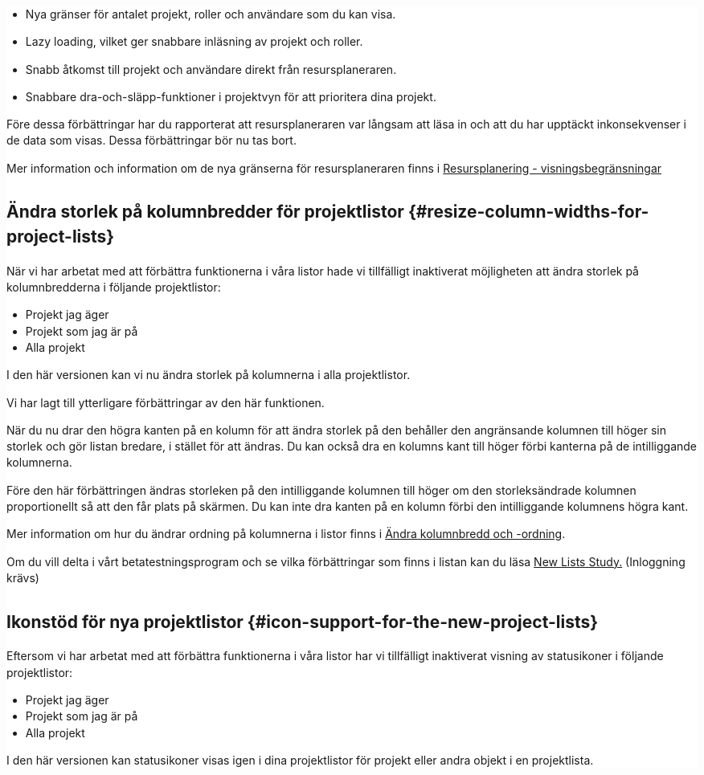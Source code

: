    * Nya gränser för antalet projekt, roller och användare som du kan visa.
   * Lazy loading, vilket ger snabbare inläsning av projekt och roller.

* Snabb åtkomst till projekt och användare direkt från resursplaneraren.
* Snabbare dra-och-släpp-funktioner i projektvyn för att prioritera dina projekt.

Före dessa förbättringar har du rapporterat att resursplaneraren var långsam att läsa in och att du har upptäckt inkonsekvenser i de data som visas. Dessa förbättringar bör nu tas bort.

Mer information och information om de nya gränserna för resursplaneraren finns i [Resursplanering - visningsbegränsningar](../../../../resource-mgmt/resource-planning/resource-planner-display-limitations.md)



## Ändra storlek på kolumnbredder för projektlistor {#resize-column-widths-for-project-lists}

När vi har arbetat med att förbättra funktionerna i våra listor hade vi tillfälligt inaktiverat möjligheten att ändra storlek på kolumnbredderna i följande projektlistor:

* Projekt jag äger
* Projekt som jag är på
* Alla projekt

I den här versionen kan vi nu ändra storlek på kolumnerna i alla projektlistor.

Vi har lagt till ytterligare förbättringar av den här funktionen.

När du nu drar den högra kanten på en kolumn för att ändra storlek på den behåller den angränsande kolumnen till höger sin storlek och gör listan bredare, i stället för att ändras. Du kan också dra en kolumns kant till höger förbi kanterna på de intilliggande kolumnerna.

Före den här förbättringen ändras storleken på den intilliggande kolumnen till höger om den storleksändrade kolumnen proportionellt så att den får plats på skärmen. Du kan inte dra kanten på en kolumn förbi den intilliggande kolumnens högra kant.  

Mer information om hur du ändrar ordning på kolumnerna i listor finns i [Ändra kolumnbredd och -ordning](../../../../reports-and-dashboards/reports/reporting-elements/modify-column-width-order.md).

Om du vill delta i vårt betatestningsprogram och se vilka förbättringar som finns i listan kan du läsa [New Lists Study.](http://community.workfront.com/discussions/community-home/digestviewer/viewthread?GroupId=457&amp;MessageKey=6b135c15-33dd-4fa2-8bc3-7cd7f7740c57&amp;CommunityKey=0425cafc-f0ec-47fc-be20-a21dc073d520&amp;tab=digestviewer&amp;ReturnUrl=%2fdiscussions%2fcommunity-home%2fdigestviewer%3fCommunityKey%3d0425cafc-f0ec-47fc-be20-a21dc073d520) (Inloggning krävs)

## Ikonstöd för nya projektlistor {#icon-support-for-the-new-project-lists}

Eftersom vi har arbetat med att förbättra funktionerna i våra listor har vi tillfälligt inaktiverat visning av statusikoner i följande projektlistor:

* Projekt jag äger
* Projekt som jag är på
* Alla projekt

I den här versionen kan statusikoner visas igen i dina projektlistor för projekt eller andra objekt i en projektlista.

